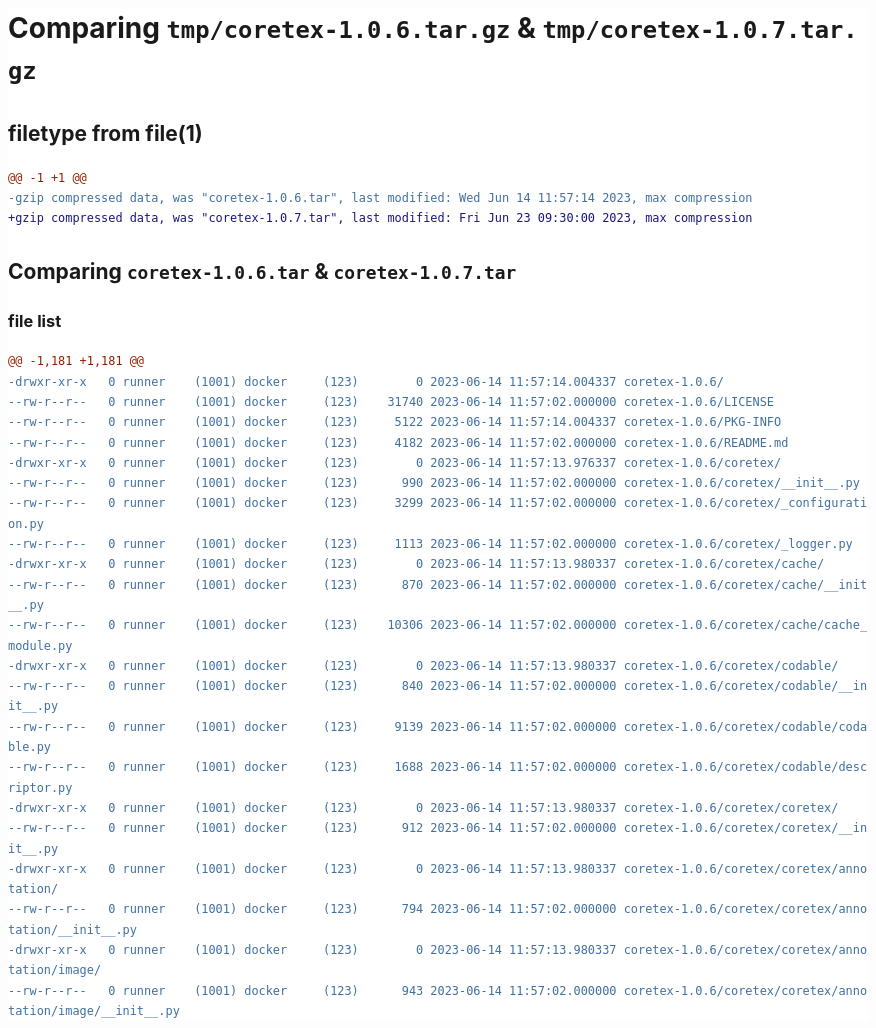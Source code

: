 # Comparing `tmp/coretex-1.0.6.tar.gz` & `tmp/coretex-1.0.7.tar.gz`

## filetype from file(1)

```diff
@@ -1 +1 @@
-gzip compressed data, was "coretex-1.0.6.tar", last modified: Wed Jun 14 11:57:14 2023, max compression
+gzip compressed data, was "coretex-1.0.7.tar", last modified: Fri Jun 23 09:30:00 2023, max compression
```

## Comparing `coretex-1.0.6.tar` & `coretex-1.0.7.tar`

### file list

```diff
@@ -1,181 +1,181 @@
-drwxr-xr-x   0 runner    (1001) docker     (123)        0 2023-06-14 11:57:14.004337 coretex-1.0.6/
--rw-r--r--   0 runner    (1001) docker     (123)    31740 2023-06-14 11:57:02.000000 coretex-1.0.6/LICENSE
--rw-r--r--   0 runner    (1001) docker     (123)     5122 2023-06-14 11:57:14.004337 coretex-1.0.6/PKG-INFO
--rw-r--r--   0 runner    (1001) docker     (123)     4182 2023-06-14 11:57:02.000000 coretex-1.0.6/README.md
-drwxr-xr-x   0 runner    (1001) docker     (123)        0 2023-06-14 11:57:13.976337 coretex-1.0.6/coretex/
--rw-r--r--   0 runner    (1001) docker     (123)      990 2023-06-14 11:57:02.000000 coretex-1.0.6/coretex/__init__.py
--rw-r--r--   0 runner    (1001) docker     (123)     3299 2023-06-14 11:57:02.000000 coretex-1.0.6/coretex/_configuration.py
--rw-r--r--   0 runner    (1001) docker     (123)     1113 2023-06-14 11:57:02.000000 coretex-1.0.6/coretex/_logger.py
-drwxr-xr-x   0 runner    (1001) docker     (123)        0 2023-06-14 11:57:13.980337 coretex-1.0.6/coretex/cache/
--rw-r--r--   0 runner    (1001) docker     (123)      870 2023-06-14 11:57:02.000000 coretex-1.0.6/coretex/cache/__init__.py
--rw-r--r--   0 runner    (1001) docker     (123)    10306 2023-06-14 11:57:02.000000 coretex-1.0.6/coretex/cache/cache_module.py
-drwxr-xr-x   0 runner    (1001) docker     (123)        0 2023-06-14 11:57:13.980337 coretex-1.0.6/coretex/codable/
--rw-r--r--   0 runner    (1001) docker     (123)      840 2023-06-14 11:57:02.000000 coretex-1.0.6/coretex/codable/__init__.py
--rw-r--r--   0 runner    (1001) docker     (123)     9139 2023-06-14 11:57:02.000000 coretex-1.0.6/coretex/codable/codable.py
--rw-r--r--   0 runner    (1001) docker     (123)     1688 2023-06-14 11:57:02.000000 coretex-1.0.6/coretex/codable/descriptor.py
-drwxr-xr-x   0 runner    (1001) docker     (123)        0 2023-06-14 11:57:13.980337 coretex-1.0.6/coretex/coretex/
--rw-r--r--   0 runner    (1001) docker     (123)      912 2023-06-14 11:57:02.000000 coretex-1.0.6/coretex/coretex/__init__.py
-drwxr-xr-x   0 runner    (1001) docker     (123)        0 2023-06-14 11:57:13.980337 coretex-1.0.6/coretex/coretex/annotation/
--rw-r--r--   0 runner    (1001) docker     (123)      794 2023-06-14 11:57:02.000000 coretex-1.0.6/coretex/coretex/annotation/__init__.py
-drwxr-xr-x   0 runner    (1001) docker     (123)        0 2023-06-14 11:57:13.980337 coretex-1.0.6/coretex/coretex/annotation/image/
--rw-r--r--   0 runner    (1001) docker     (123)      943 2023-06-14 11:57:02.000000 coretex-1.0.6/coretex/coretex/annotation/image/__init__.py
```